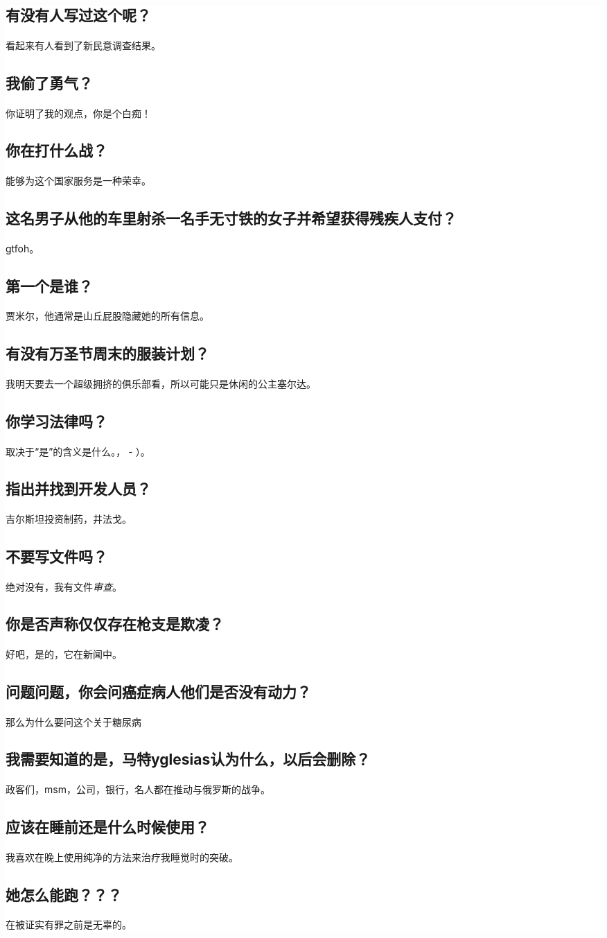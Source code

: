 ## 有没有人写过这个呢？
看起来有人看到了新民意调查结果。

## 我偷了勇气？
你证明了我的观点，你是个白痴！

## 你在打什么战？
能够为这个国家服务是一种荣幸。

## 这名男子从他的车里射杀一名手无寸铁的女子并希望获得残疾人支付？
gtfoh。

## 第一个是谁？
贾米尔，他通常是山丘屁股隐藏她的所有信息。

## 有没有万圣节周末的服装计划？
我明天要去一个超级拥挤的俱乐部看，所以可能只是休闲的公主塞尔达。

## 你学习法律吗？
取决于“是”的含义是什么。， - ）。

## 指出并找到开发人员？
吉尔斯坦投资制药，井法戈。

## 不要写文件吗？
绝对没有，我有文件*审查*。

## 你是否声称仅仅存在枪支是欺凌？
好吧，是的，它在新闻中。

## 问题问题，你会问癌症病人他们是否没有动力？
那么为什么要问这个关于糖尿病

## 我需要知道的是，马特yglesias认为什么，以后会删除？
政客们，msm，公司，银行，名人都在推动与俄罗斯的战争。

## 应该在睡前还是什么时候使用？
我喜欢在晚上使用纯净的方法来治疗我睡觉时的突破。

## 她怎么能跑？？？
在被证实有罪之前是无辜的。
